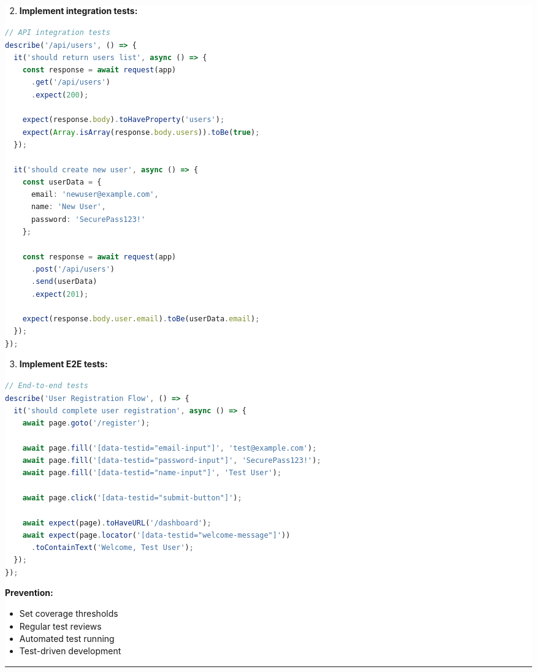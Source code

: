 2. **Implement integration tests:**
```typescript
// API integration tests
describe('/api/users', () => {
  it('should return users list', async () => {
    const response = await request(app)
      .get('/api/users')
      .expect(200);
    
    expect(response.body).toHaveProperty('users');
    expect(Array.isArray(response.body.users)).toBe(true);
  });
  
  it('should create new user', async () => {
    const userData = {
      email: 'newuser@example.com',
      name: 'New User',
      password: 'SecurePass123!'
    };
    
    const response = await request(app)
      .post('/api/users')
      .send(userData)
      .expect(201);
    
    expect(response.body.user.email).toBe(userData.email);
  });
});
```

3. **Implement E2E tests:**
```typescript
// End-to-end tests
describe('User Registration Flow', () => {
  it('should complete user registration', async () => {
    await page.goto('/register');
    
    await page.fill('[data-testid="email-input"]', 'test@example.com');
    await page.fill('[data-testid="password-input"]', 'SecurePass123!');
    await page.fill('[data-testid="name-input"]', 'Test User');
    
    await page.click('[data-testid="submit-button"]');
    
    await expect(page).toHaveURL('/dashboard');
    await expect(page.locator('[data-testid="welcome-message"]'))
      .toContainText('Welcome, Test User');
  });
});
```

**Prevention:**
- Set coverage thresholds
- Regular test reviews
- Automated test running
- Test-driven development

---